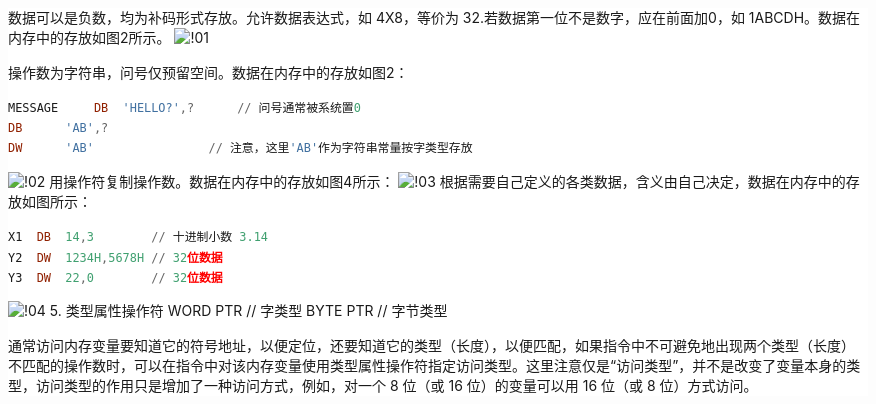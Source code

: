 数据可以是负数，均为补码形式存放。允许数据表达式，如 4X8，等价为 32.若数据第一位不是数字，应在前面加0，如 1ABCDH。数据在内存中的存放如图2所示。
![!01](img/01.jpeg)

操作数为字符串，问号仅预留空间。数据在内存中的存放如图2：
```asm
MESSAGE 	DB 	'HELLO?',?		// 问号通常被系统置0
DB		'AB',?
DW		'AB'				// 注意，这里'AB'作为字符串常量按字类型存放
```
![!02](img/02.jpeg)
用操作符复制操作数。数据在内存中的存放如图4所示：
![!03](img/03.jpeg)
根据需要自己定义的各类数据，含义由自己决定，数据在内存中的存放如图所示：
```asm
X1 	DB	14,3		// 十进制小数 3.14
Y2	DW	1234H,5678H	// 32位数据
Y3	DW	22,0		// 32位数据
```
![!04](img/04.jpeg)
5. 类型属性操作符
WORD	PTR		// 字类型
BYTE	PTR		// 字节类型

通常访问内存变量要知道它的符号地址，以便定位，还要知道它的类型（长度），以便匹配，如果指令中不可避免地出现两个类型（长度）不匹配的操作数时，可以在指令中对该内存变量使用类型属性操作符指定访问类型。这里注意仅是“访问类型”，并不是改变了变量本身的类型，访问类型的作用只是增加了一种访问方式，例如，对一个 8 位（或 16 位）的变量可以用 16 位（或 8 位）方式访问。




